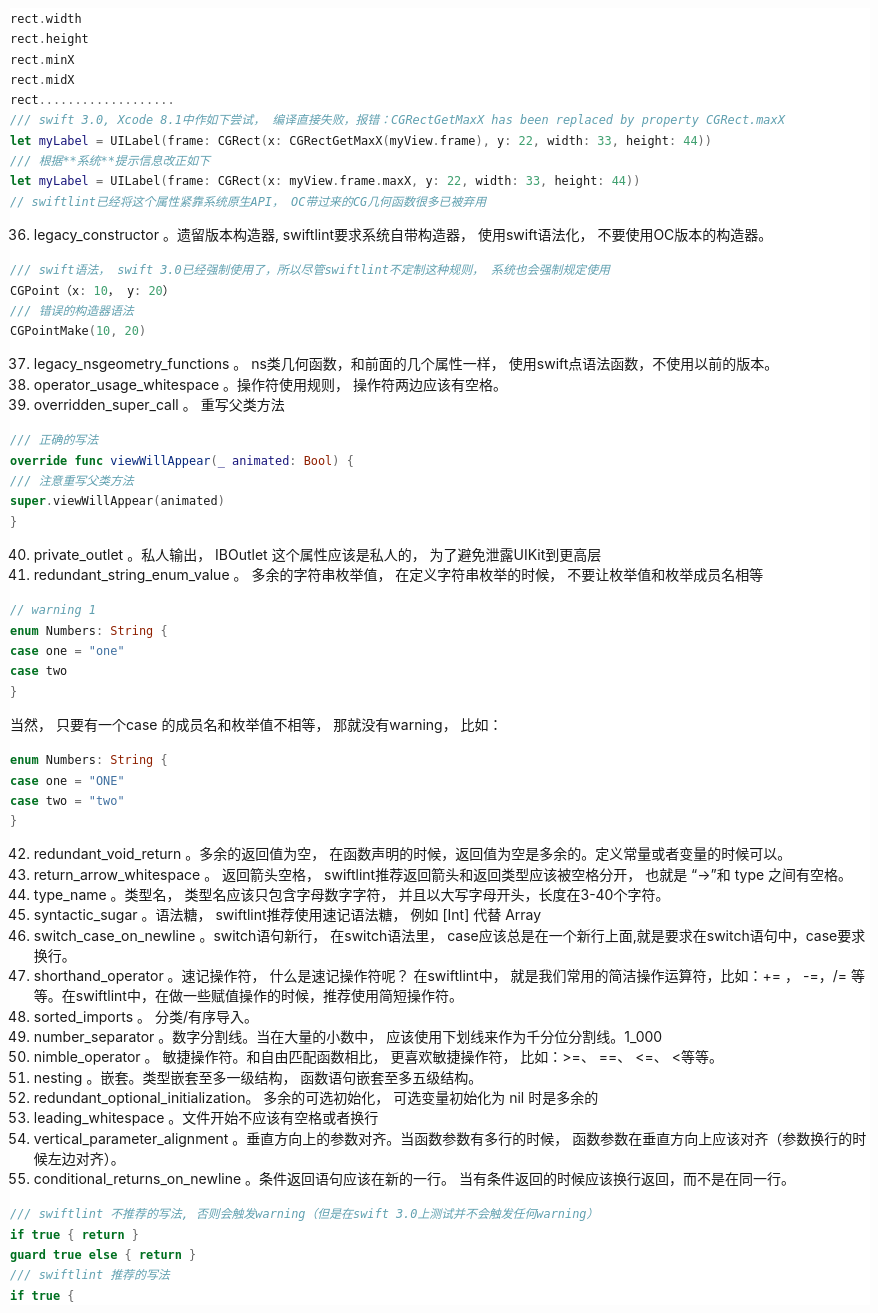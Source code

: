 ```swift
rect.width
rect.height
rect.minX
rect.midX
rect...................
/// swift 3.0, Xcode 8.1中作如下尝试， 编译直接失败，报错：CGRectGetMaxX has been replaced by property CGRect.maxX
let myLabel = UILabel(frame: CGRect(x: CGRectGetMaxX(myView.frame), y: 22, width: 33, height: 44))
/// 根据**系统**提示信息改正如下
let myLabel = UILabel(frame: CGRect(x: myView.frame.maxX, y: 22, width: 33, height: 44))
// swiftlint已经将这个属性紧靠系统原生API， OC带过来的CG几何函数很多已被弃用
```
36. legacy_constructor 。遗留版本构造器, swiftlint要求系统自带构造器， 使用swift语法化， 不要使用OC版本的构造器。
```swift
/// swift语法， swift 3.0已经强制使用了，所以尽管swiftlint不定制这种规则， 系统也会强制规定使用
CGPoint（x: 10， y: 20）
/// 错误的构造器语法
CGPointMake(10, 20)
```
37. legacy_nsgeometry_functions 。 ns类几何函数，和前面的几个属性一样， 使用swift点语法函数，不使用以前的版本。
38. operator_usage_whitespace 。操作符使用规则， 操作符两边应该有空格。
39. overridden_super_call 。 重写父类方法
```swift
/// 正确的写法
override func viewWillAppear(_ animated: Bool) {
/// 注意重写父类方法
super.viewWillAppear(animated)
}
```
40. private_outlet 。私人输出， IBOutlet 这个属性应该是私人的， 为了避免泄露UIKit到更高层
41. redundant_string_enum_value 。 多余的字符串枚举值， 在定义字符串枚举的时候， 不要让枚举值和枚举成员名相等
```swift
// warning 1
enum Numbers: String {
case one = "one"
case two
}
```
当然， 只要有一个case 的成员名和枚举值不相等， 那就没有warning， 比如：
```swift
enum Numbers: String {
case one = "ONE"
case two = "two"
}
```
42. redundant_void_return 。多余的返回值为空， 在函数声明的时候，返回值为空是多余的。定义常量或者变量的时候可以。
43. return_arrow_whitespace 。 返回箭头空格， swiftlint推荐返回箭头和返回类型应该被空格分开， 也就是 “->”和 type 之间有空格。
44. type_name 。类型名， 类型名应该只包含字母数字字符， 并且以大写字母开头，长度在3-40个字符。
45. syntactic_sugar 。语法糖， swiftlint推荐使用速记语法糖， 例如 [Int] 代替 Array
46. switch_case_on_newline 。switch语句新行， 在switch语法里， case应该总是在一个新行上面,就是要求在switch语句中，case要求换行。
47. shorthand_operator 。速记操作符， 什么是速记操作符呢？ 在swiftlint中， 就是我们常用的简洁操作运算符，比如：+= ， -=，/= 等等。在swiftlint中，在做一些赋值操作的时候，推荐使用简短操作符。
48. sorted_imports 。 分类/有序导入。
49. number_separator 。数字分割线。当在大量的小数中， 应该使用下划线来作为千分位分割线。1_000
50. nimble_operator 。 敏捷操作符。和自由匹配函数相比， 更喜欢敏捷操作符， 比如：>=、 ==、 <=、 <等等。
51. nesting 。嵌套。类型嵌套至多一级结构， 函数语句嵌套至多五级结构。
52. redundant_optional_initialization。 多余的可选初始化， 可选变量初始化为 nil 时是多余的
53. leading_whitespace 。文件开始不应该有空格或者换行
54. vertical_parameter_alignment 。垂直方向上的参数对齐。当函数参数有多行的时候， 函数参数在垂直方向上应该对齐（参数换行的时候左边对齐）。
55. conditional_returns_on_newline 。条件返回语句应该在新的一行。 当有条件返回的时候应该换行返回，而不是在同一行。
```swift
/// swiftlint 不推荐的写法, 否则会触发warning（但是在swift 3.0上测试并不会触发任何warning）
if true { return }
guard true else { return }
/// swiftlint 推荐的写法
if true {
```